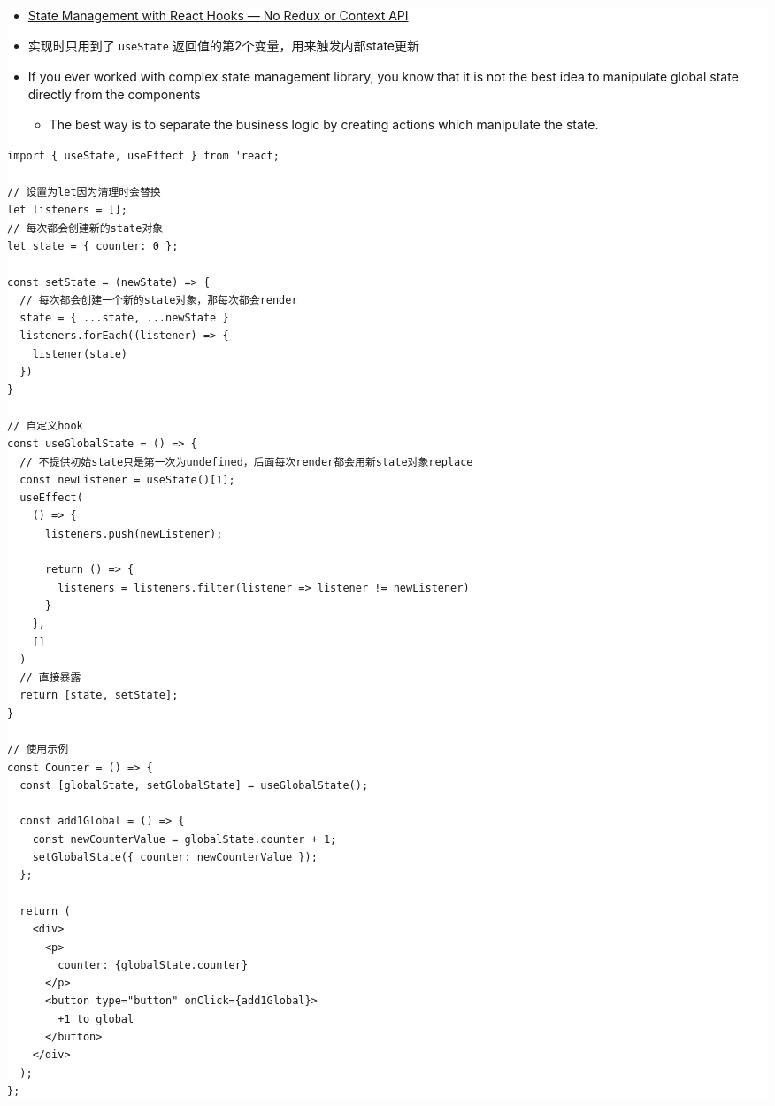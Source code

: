   - [State Management with React Hooks — No Redux or Context API](https://medium.com/javascript-in-plain-english/state-management-with-react-hooks-no-redux-or-context-api-8b3035ceecf8)
  - 实现时只用到了 `useState` 返回值的第2个变量，用来触发内部state更新
  - If you ever worked with complex state management library, you know that it is not the best idea to manipulate global state directly from the components

    - The best way is to separate the business logic by creating actions which manipulate the state.

```JS
import { useState, useEffect } from 'react;

// 设置为let因为清理时会替换
let listeners = [];
// 每次都会创建新的state对象
let state = { counter: 0 };

const setState = (newState) => {
  // 每次都会创建一个新的state对象，那每次都会render
  state = { ...state, ...newState }
  listeners.forEach((listener) => {
    listener(state)
  })
}

// 自定义hook
const useGlobalState = () => {
  // 不提供初始state只是第一次为undefined，后面每次render都会用新state对象replace
  const newListener = useState()[1];
  useEffect(
    () => {
      listeners.push(newListener);

      return () => {
        listeners = listeners.filter(listener => listener != newListener)
      }
    },
    []
  )
  // 直接暴露
  return [state, setState];
}

// 使用示例
const Counter = () => {
  const [globalState, setGlobalState] = useGlobalState();

  const add1Global = () => {
    const newCounterValue = globalState.counter + 1;
    setGlobalState({ counter: newCounterValue });
  };

  return (
    <div>
      <p>
        counter: {globalState.counter}
      </p>
      <button type="button" onClick={add1Global}>
        +1 to global
      </button>
    </div>
  );
};
```
